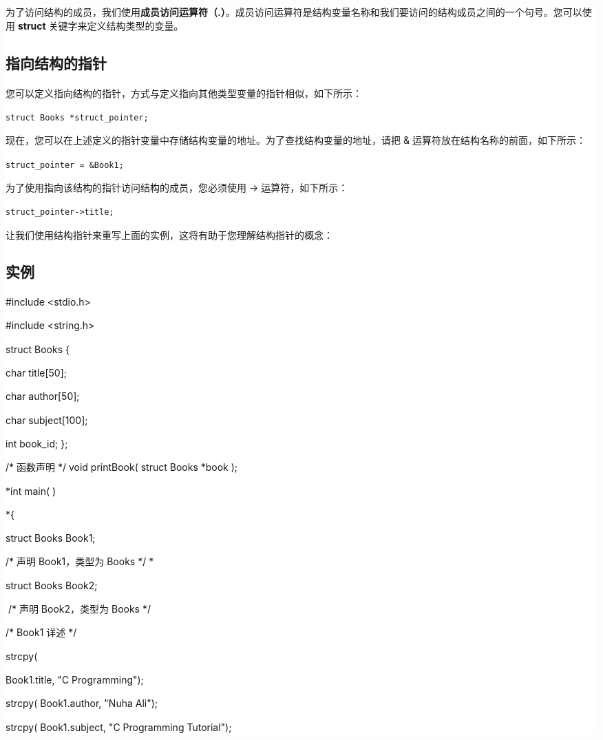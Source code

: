 为了访问结构的成员，我们使用**成员访问运算符（.）**。成员访问运算符是结构变量名称和我们要访问的结构成员之间的一个句号。您可以使用 **struct** 关键字来定义结构类型的变量。

## 指向结构的指针

您可以定义指向结构的指针，方式与定义指向其他类型变量的指针相似，如下所示：

```
struct Books *struct_pointer;
```

现在，您可以在上述定义的指针变量中存储结构变量的地址。为了查找结构变量的地址，请把 & 运算符放在结构名称的前面，如下所示：

```
struct_pointer = &Book1;
```

为了使用指向该结构的指针访问结构的成员，您必须使用 -> 运算符，如下所示：

```
struct_pointer->title;
```

让我们使用结构指针来重写上面的实例，这将有助于您理解结构指针的概念：

## 实例

\#include <stdio.h> 

#include <string.h> 

 struct Books {

   char  title[50];   

char  author[50];  

 char  subject[100];   

int   book_id; };

  /* 函数声明 */ void printBook( struct Books *book ); 

*int main( ) 

*{

   struct Books Book1;      

  /* 声明 Book1，类型为 Books */ *

  struct Books Book2; 

​      /* 声明 Book2，类型为 Books */   

 /* Book1 详述 */   

strcpy( 

Book1.title, "C Programming");  

 strcpy( Book1.author, "Nuha Ali");    

strcpy( Book1.subject, "C Programming Tutorial");   

